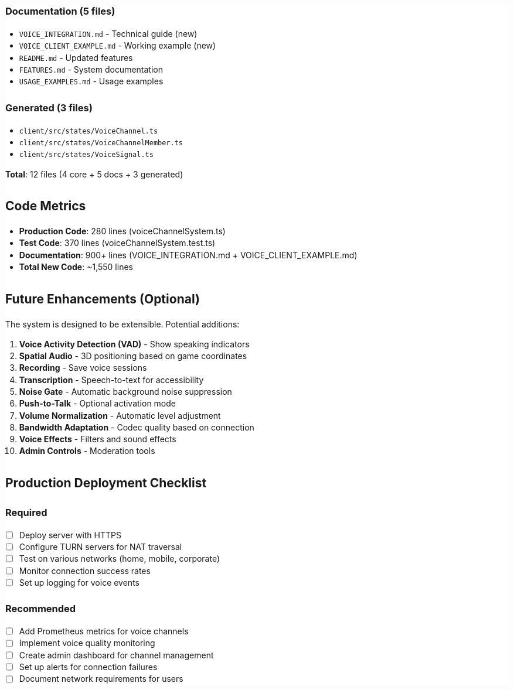 ### Documentation (5 files)
- `VOICE_INTEGRATION.md` - Technical guide (new)
- `VOICE_CLIENT_EXAMPLE.md` - Working example (new)
- `README.md` - Updated features
- `FEATURES.md` - System documentation
- `USAGE_EXAMPLES.md` - Usage examples

### Generated (3 files)
- `client/src/states/VoiceChannel.ts`
- `client/src/states/VoiceChannelMember.ts`
- `client/src/states/VoiceSignal.ts`

**Total**: 12 files (4 core + 5 docs + 3 generated)

## Code Metrics

- **Production Code**: 280 lines (voiceChannelSystem.ts)
- **Test Code**: 370 lines (voiceChannelSystem.test.ts)
- **Documentation**: 900+ lines (VOICE_INTEGRATION.md + VOICE_CLIENT_EXAMPLE.md)
- **Total New Code**: ~1,550 lines

## Future Enhancements (Optional)

The system is designed to be extensible. Potential additions:

1. **Voice Activity Detection (VAD)** - Show speaking indicators
2. **Spatial Audio** - 3D positioning based on game coordinates
3. **Recording** - Save voice sessions
4. **Transcription** - Speech-to-text for accessibility
5. **Noise Gate** - Automatic background noise suppression
6. **Push-to-Talk** - Optional activation mode
7. **Volume Normalization** - Automatic level adjustment
8. **Bandwidth Adaptation** - Codec quality based on connection
9. **Voice Effects** - Filters and sound effects
10. **Admin Controls** - Moderation tools

## Production Deployment Checklist

### Required
- [ ] Deploy server with HTTPS
- [ ] Configure TURN servers for NAT traversal
- [ ] Test on various networks (home, mobile, corporate)
- [ ] Monitor connection success rates
- [ ] Set up logging for voice events

### Recommended
- [ ] Add Prometheus metrics for voice channels
- [ ] Implement voice quality monitoring
- [ ] Create admin dashboard for channel management
- [ ] Set up alerts for connection failures
- [ ] Document network requirements for users
